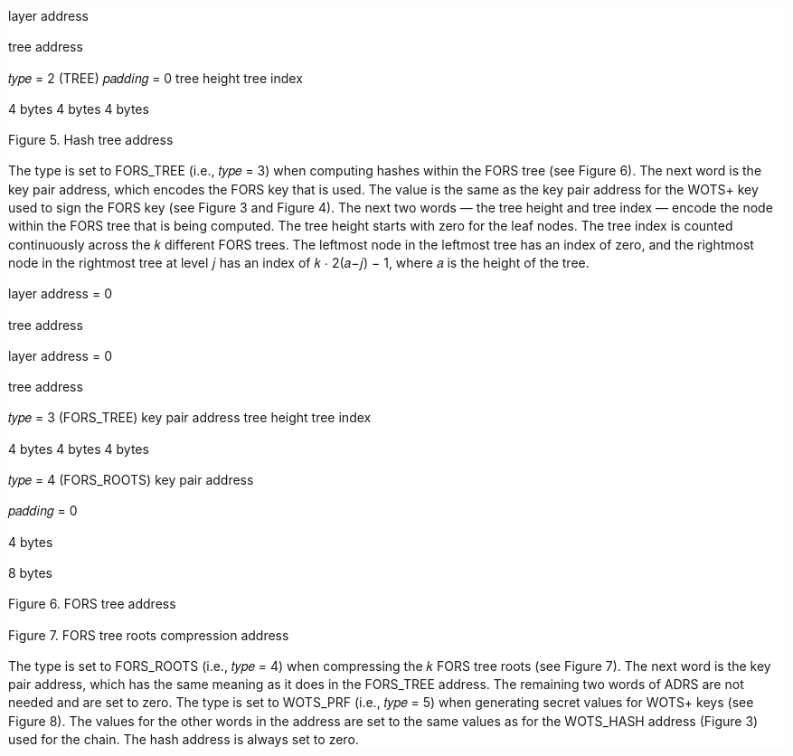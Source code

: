 layer address

tree address

𝑡𝑦𝑝𝑒 = 2 (TREE)
𝑝𝑎𝑑𝑑𝑖𝑛𝑔 = 0
tree height
tree index

4 bytes
4 bytes
4 bytes

Figure 5. Hash tree address

The type is set to FORS_TREE (i.e., 𝑡𝑦𝑝𝑒 = 3) when computing hashes within the FORS tree (see
Figure 6). The next word is the key pair address, which encodes the FORS key that is used. The
value is the same as the key pair address for the WOTS+  key used to sign the FORS key (see
Figure 3 and Figure 4). The next two words — the tree height and tree index — encode the node
within the FORS tree that is being computed. The tree height starts with zero for the leaf nodes.
The tree index is counted continuously across the 𝑘 different FORS trees. The leftmost node in
the leftmost tree has an index of zero, and the rightmost node in the rightmost tree at level 𝑗
has an index of 𝑘 ⋅ 2(𝑎−𝑗)  − 1, where 𝑎 is the height of the tree.

layer address = 0

tree address

layer address = 0

tree address

𝑡𝑦𝑝𝑒 = 3 (FORS_TREE)
key pair address
tree height
tree index

4 bytes
4 bytes
4 bytes

𝑡𝑦𝑝𝑒 = 4 (FORS_ROOTS)
key pair address

𝑝𝑎𝑑𝑑𝑖𝑛𝑔 = 0

4 bytes

8 bytes

Figure 6. FORS tree address

Figure 7. FORS tree roots compression address

The type is set to FORS_ROOTS (i.e., 𝑡𝑦𝑝𝑒  =  4) when compressing the 𝑘 FORS tree roots (see
Figure 7). The next word is the key pair address, which has the same meaning as it does in the
FORS_TREE address. The remaining two words of ADRS are not needed and are set to zero.
The type is set to WOTS_PRF (i.e., 𝑡𝑦𝑝𝑒 = 5) when generating secret values for WOTS+  keys (see
Figure 8). The values for the other words in the address are set to the same values as for the
WOTS_HASH address (Figure 3) used for the chain. The hash address is always set to zero.
